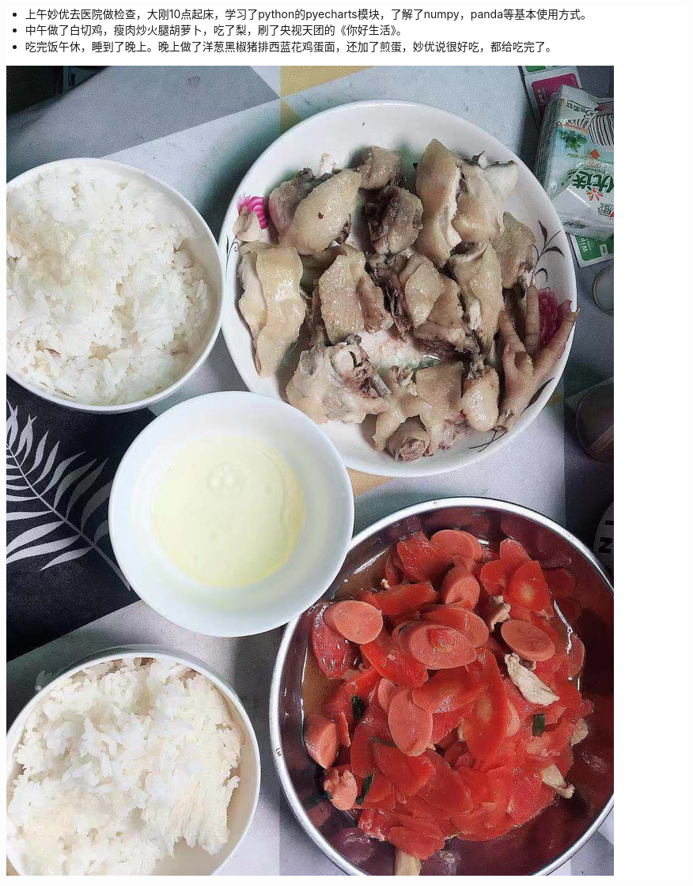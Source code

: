 * 上午妙优去医院做检查，大刚10点起床，学习了python的pyecharts模块，了解了numpy，panda等基本使用方式。
* 中午做了白切鸡，瘦肉炒火腿胡萝卜，吃了梨，刷了央视天团的《你好生活》。
* 吃完饭午休，睡到了晚上。晚上做了洋葱黑椒猪排西蓝花鸡蛋面，还加了煎蛋，妙优说很好吃，都给吃完了。

<p>
    <img src="/res/res/703/eat17.jpg" alt="">
</p>
